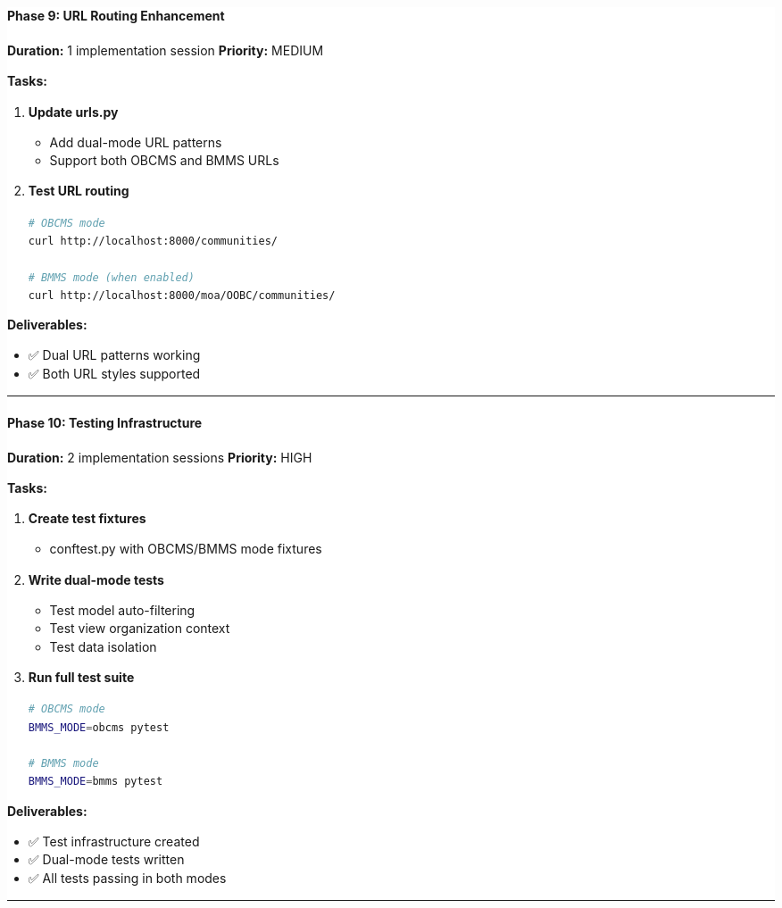 
#### Phase 9: URL Routing Enhancement

**Duration:** 1 implementation session
**Priority:** MEDIUM

**Tasks:**

1. **Update urls.py**
   - Add dual-mode URL patterns
   - Support both OBCMS and BMMS URLs

2. **Test URL routing**
   ```bash
   # OBCMS mode
   curl http://localhost:8000/communities/

   # BMMS mode (when enabled)
   curl http://localhost:8000/moa/OOBC/communities/
   ```

**Deliverables:**
- ✅ Dual URL patterns working
- ✅ Both URL styles supported

---

#### Phase 10: Testing Infrastructure

**Duration:** 2 implementation sessions
**Priority:** HIGH

**Tasks:**

1. **Create test fixtures**
   - conftest.py with OBCMS/BMMS mode fixtures

2. **Write dual-mode tests**
   - Test model auto-filtering
   - Test view organization context
   - Test data isolation

3. **Run full test suite**
   ```bash
   # OBCMS mode
   BMMS_MODE=obcms pytest

   # BMMS mode
   BMMS_MODE=bmms pytest
   ```

**Deliverables:**
- ✅ Test infrastructure created
- ✅ Dual-mode tests written
- ✅ All tests passing in both modes

---
